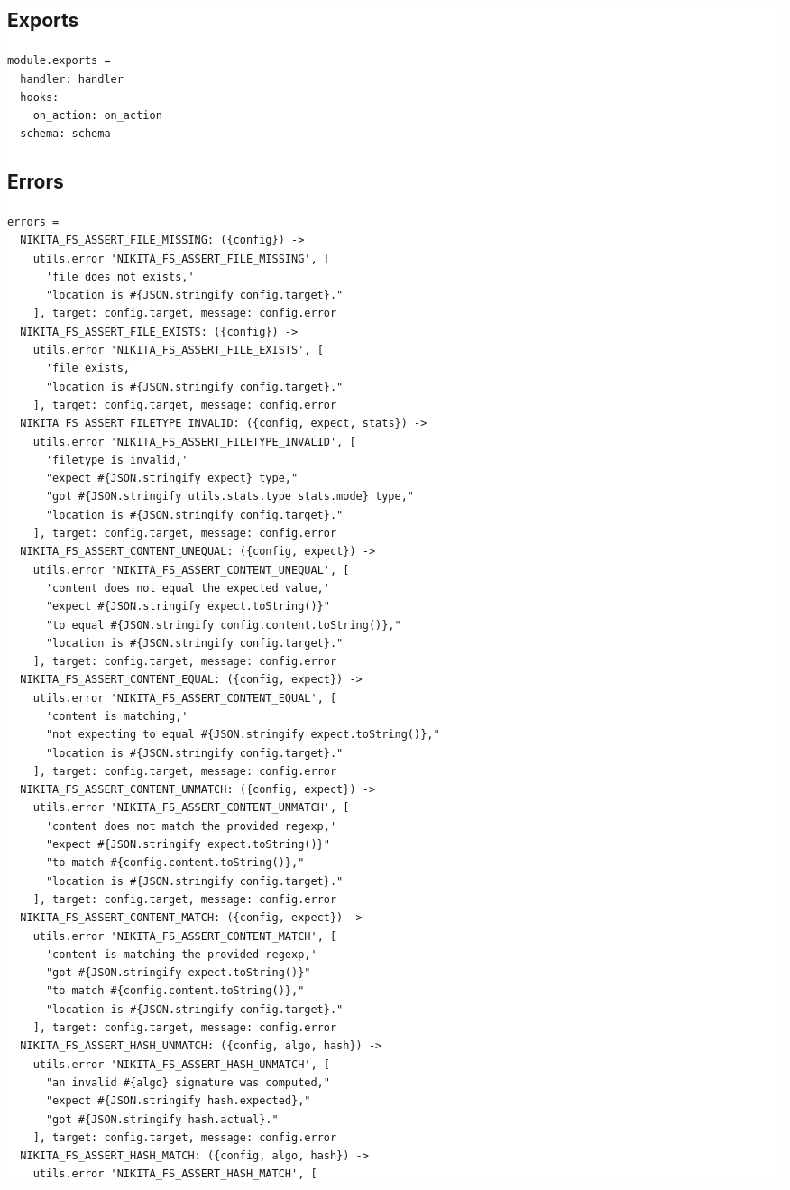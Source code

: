 ## Exports

    module.exports =
      handler: handler
      hooks:
        on_action: on_action
      schema: schema

## Errors

    errors =
      NIKITA_FS_ASSERT_FILE_MISSING: ({config}) ->
        utils.error 'NIKITA_FS_ASSERT_FILE_MISSING', [
          'file does not exists,'
          "location is #{JSON.stringify config.target}."
        ], target: config.target, message: config.error
      NIKITA_FS_ASSERT_FILE_EXISTS: ({config}) ->
        utils.error 'NIKITA_FS_ASSERT_FILE_EXISTS', [
          'file exists,'
          "location is #{JSON.stringify config.target}."
        ], target: config.target, message: config.error
      NIKITA_FS_ASSERT_FILETYPE_INVALID: ({config, expect, stats}) ->
        utils.error 'NIKITA_FS_ASSERT_FILETYPE_INVALID', [
          'filetype is invalid,'
          "expect #{JSON.stringify expect} type,"
          "got #{JSON.stringify utils.stats.type stats.mode} type,"
          "location is #{JSON.stringify config.target}."
        ], target: config.target, message: config.error
      NIKITA_FS_ASSERT_CONTENT_UNEQUAL: ({config, expect}) ->
        utils.error 'NIKITA_FS_ASSERT_CONTENT_UNEQUAL', [
          'content does not equal the expected value,'
          "expect #{JSON.stringify expect.toString()}"
          "to equal #{JSON.stringify config.content.toString()},"
          "location is #{JSON.stringify config.target}."
        ], target: config.target, message: config.error
      NIKITA_FS_ASSERT_CONTENT_EQUAL: ({config, expect}) ->
        utils.error 'NIKITA_FS_ASSERT_CONTENT_EQUAL', [
          'content is matching,'
          "not expecting to equal #{JSON.stringify expect.toString()},"
          "location is #{JSON.stringify config.target}."
        ], target: config.target, message: config.error
      NIKITA_FS_ASSERT_CONTENT_UNMATCH: ({config, expect}) ->
        utils.error 'NIKITA_FS_ASSERT_CONTENT_UNMATCH', [
          'content does not match the provided regexp,'
          "expect #{JSON.stringify expect.toString()}"
          "to match #{config.content.toString()},"
          "location is #{JSON.stringify config.target}."
        ], target: config.target, message: config.error
      NIKITA_FS_ASSERT_CONTENT_MATCH: ({config, expect}) ->
        utils.error 'NIKITA_FS_ASSERT_CONTENT_MATCH', [
          'content is matching the provided regexp,'
          "got #{JSON.stringify expect.toString()}"
          "to match #{config.content.toString()},"
          "location is #{JSON.stringify config.target}."
        ], target: config.target, message: config.error
      NIKITA_FS_ASSERT_HASH_UNMATCH: ({config, algo, hash}) ->
        utils.error 'NIKITA_FS_ASSERT_HASH_UNMATCH', [
          "an invalid #{algo} signature was computed,"
          "expect #{JSON.stringify hash.expected},"
          "got #{JSON.stringify hash.actual}."
        ], target: config.target, message: config.error
      NIKITA_FS_ASSERT_HASH_MATCH: ({config, algo, hash}) ->
        utils.error 'NIKITA_FS_ASSERT_HASH_MATCH', [
